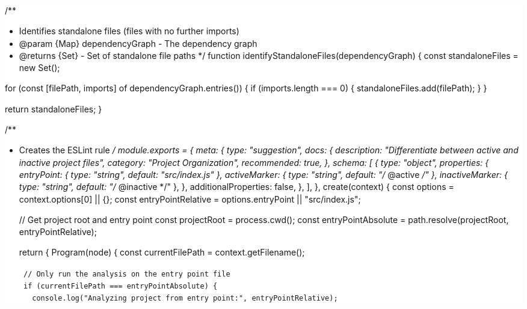 /**
 * Identifies standalone files (files with no further imports)
 * @param {Map} dependencyGraph - The dependency graph
 * @returns {Set} - Set of standalone file paths
 */
function identifyStandaloneFiles(dependencyGraph) {
  const standaloneFiles = new Set();
  
  for (const [filePath, imports] of dependencyGraph.entries()) {
    if (imports.length === 0) {
      standaloneFiles.add(filePath);
    }
  }
  
  return standaloneFiles;
}

/**
 * Creates the ESLint rule
 */
module.exports = {
  meta: {
    type: "suggestion",
    docs: {
      description: "Differentiate between active and inactive project files",
      category: "Project Organization",
      recommended: true,
    },
    schema: [
      {
        type: "object",
        properties: {
          entryPoint: { type: "string", default: "src/index.js" },
          activeMarker: { type: "string", default: "/* @active */" },
          inactiveMarker: { type: "string", default: "/* @inactive */" },
        },
        additionalProperties: false,
      },
    ],
  },
  create(context) {
    const options = context.options[0] || {};
    const entryPointRelative = options.entryPoint || "src/index.js";
    
    // Get project root and entry point
    const projectRoot = process.cwd();
    const entryPointAbsolute = path.resolve(projectRoot, entryPointRelative);
    
    return {
      Program(node) {
        const currentFilePath = context.getFilename();
        
        // Only run the analysis on the entry point file
        if (currentFilePath === entryPointAbsolute) {
          console.log("Analyzing project from entry point:", entryPointRelative);
          